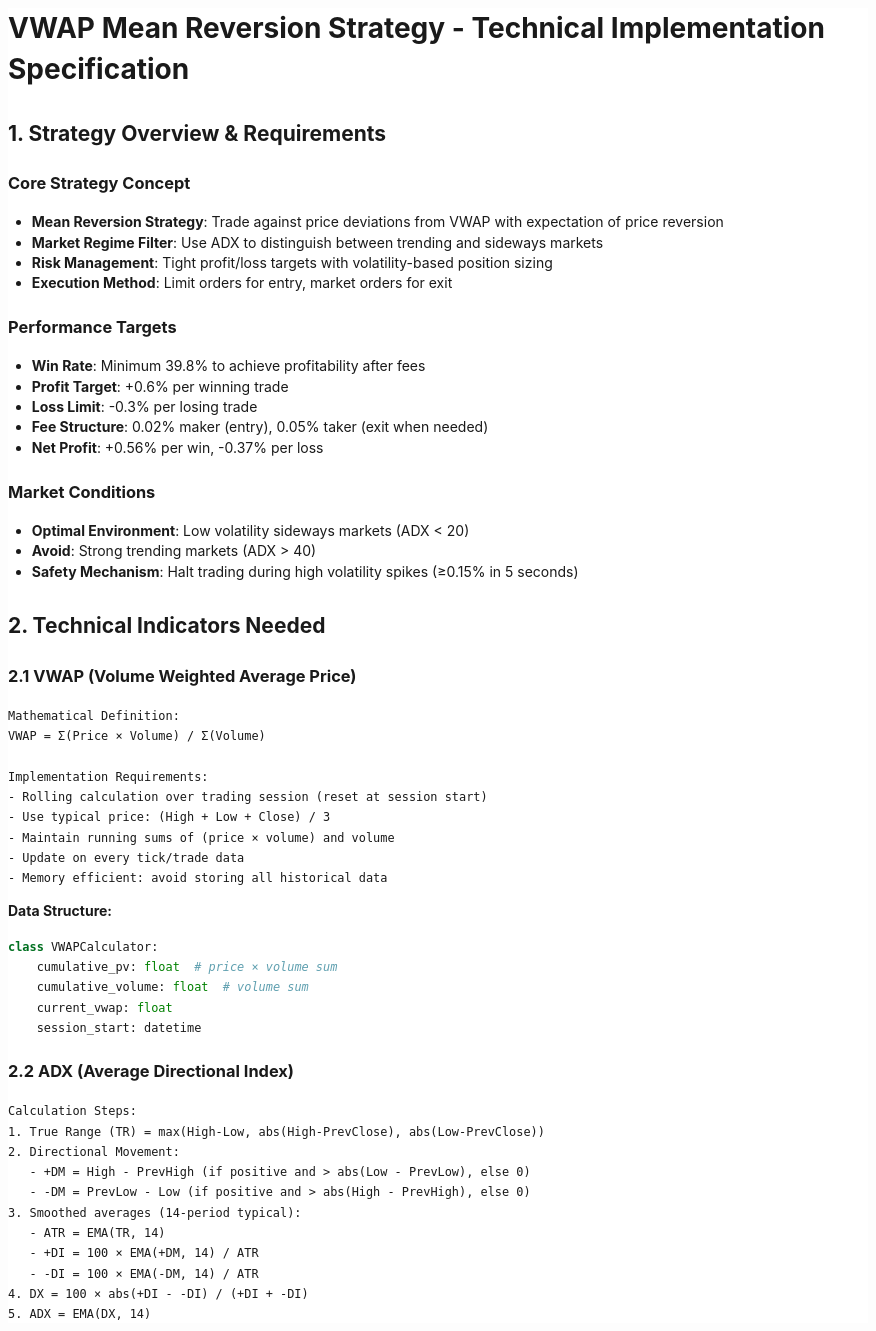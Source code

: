 # VWAP Mean Reversion Strategy - Technical Implementation Specification

## 1. Strategy Overview & Requirements

### Core Strategy Concept
- **Mean Reversion Strategy**: Trade against price deviations from VWAP with expectation of price reversion
- **Market Regime Filter**: Use ADX to distinguish between trending and sideways markets
- **Risk Management**: Tight profit/loss targets with volatility-based position sizing
- **Execution Method**: Limit orders for entry, market orders for exit

### Performance Targets
- **Win Rate**: Minimum 39.8% to achieve profitability after fees
- **Profit Target**: +0.6% per winning trade
- **Loss Limit**: -0.3% per losing trade
- **Fee Structure**: 0.02% maker (entry), 0.05% taker (exit when needed)
- **Net Profit**: +0.56% per win, -0.37% per loss

### Market Conditions
- **Optimal Environment**: Low volatility sideways markets (ADX < 20)
- **Avoid**: Strong trending markets (ADX > 40)
- **Safety Mechanism**: Halt trading during high volatility spikes (≥0.15% in 5 seconds)

## 2. Technical Indicators Needed

### 2.1 VWAP (Volume Weighted Average Price)
```
Mathematical Definition:
VWAP = Σ(Price × Volume) / Σ(Volume)

Implementation Requirements:
- Rolling calculation over trading session (reset at session start)
- Use typical price: (High + Low + Close) / 3
- Maintain running sums of (price × volume) and volume
- Update on every tick/trade data
- Memory efficient: avoid storing all historical data
```

**Data Structure:**
```python
class VWAPCalculator:
    cumulative_pv: float  # price × volume sum
    cumulative_volume: float  # volume sum
    current_vwap: float
    session_start: datetime
```

### 2.2 ADX (Average Directional Index)
```
Calculation Steps:
1. True Range (TR) = max(High-Low, abs(High-PrevClose), abs(Low-PrevClose))
2. Directional Movement:
   - +DM = High - PrevHigh (if positive and > abs(Low - PrevLow), else 0)
   - -DM = PrevLow - Low (if positive and > abs(High - PrevHigh), else 0)
3. Smoothed averages (14-period typical):
   - ATR = EMA(TR, 14)
   - +DI = 100 × EMA(+DM, 14) / ATR
   - -DI = 100 × EMA(-DM, 14) / ATR
4. DX = 100 × abs(+DI - -DI) / (+DI + -DI)
5. ADX = EMA(DX, 14)
```
